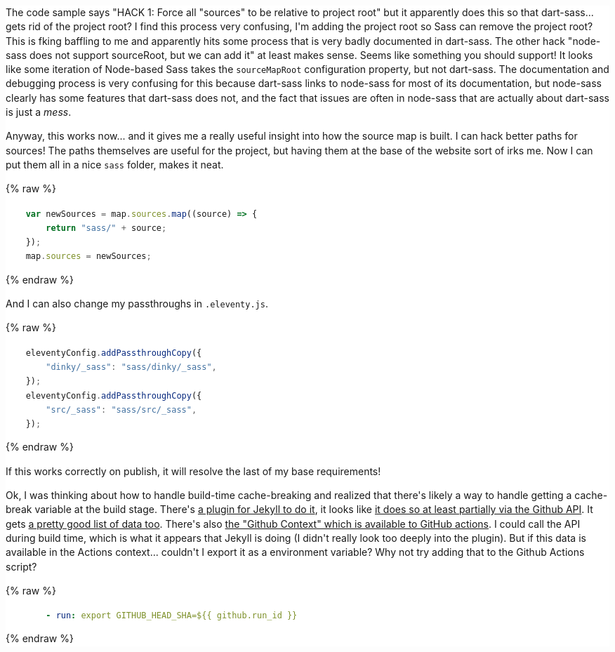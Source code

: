 The code sample says "HACK 1: Force all "sources" to be relative to project root" but it apparently does this so that dart-sass... gets rid of the project root? I find this process very confusing, I'm adding the project root so Sass can remove the project root? This is fking baffling to me and apparently hits some process that is very badly documented in dart-sass. The other hack "node-sass does not support sourceRoot, but we can add it" at least makes sense. Seems like something you should support! It looks like some iteration of Node-based Sass takes the `sourceMapRoot` configuration property, but not dart-sass. The documentation and debugging process is very confusing for this because dart-sass links to node-sass for most of its documentation, but node-sass clearly has some features that dart-sass does not, and the fact that issues are often in node-sass that are actually about dart-sass is just a *mess*.

Anyway, this works now... and it gives me a really useful insight into how the source map is built. I can hack better paths for sources! The paths themselves are useful for the project, but having them at the base of the website sort of irks me. Now I can put them all in a nice `sass` folder, makes it neat.

{% raw %}

```javascript
	var newSources = map.sources.map((source) => {
		return "sass/" + source;
	});
	map.sources = newSources;
```

{% endraw %}

And I can also change my passthroughs in `.eleventy.js`.

{% raw %}

```javascript
	eleventyConfig.addPassthroughCopy({
		"dinky/_sass": "sass/dinky/_sass",
	});
	eleventyConfig.addPassthroughCopy({
		"src/_sass": "sass/src/_sass",
	});
```

{% endraw %}

If this works correctly on publish, it will resolve the last of my base requirements!

Ok, I was thinking about how to handle build-time cache-breaking and realized that there's likely a way to handle getting a cache-break variable at the build stage. There's [a plugin for Jekyll to do it](https://github.com/jekyll/github-metadata), it looks like [it does so at least partially via the Github API](https://github.com/jekyll/github-metadata/blob/master/docs/authentication.md). It gets [a pretty good list of data too](https://github.com/jekyll/github-metadata/blob/master/docs/site.github.md). There's also [the "Github Context" which is available to GitHub actions](https://docs.github.com/en/actions/reference/context-and-expression-syntax-for-github-actions#github-context). I could call the API during build time, which is what it appears that Jekyll is doing (I didn't really look too deeply into the plugin). But if this data is available in the Actions context... couldn't I export it as a environment variable? Why not try adding that to the Github Actions script?

{% raw %}
```yaml
        - run: export GITHUB_HEAD_SHA=${{ github.run_id }}
```
{% endraw %}
